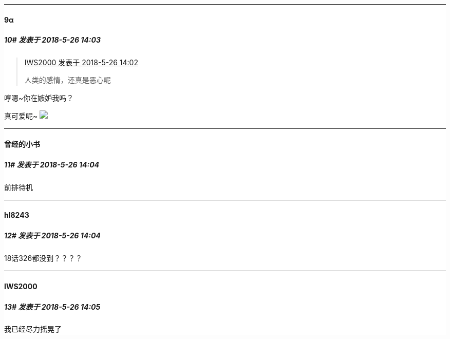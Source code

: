 




*****

####  9α  
##### 10#       发表于 2018-5-26 14:03



<blockquote><a href="httphttps://bbs.saraba1st.com/2b/forum.php?mod=redirect&amp;goto=findpost&amp;pid=39778289&amp;ptid=1701499" target="_blank">IWS2000 发表于 2018-5-26 14:02</a>

人类的感情，还真是恶心呢</blockquote>
哼嗯~你在嫉妒我吗？

真可爱呢~
<img src="https://wx3.sinaimg.cn/mw690/d477084egy1fr9fu9wrz1j205j049q3u.jpg" referrerpolicy="no-referrer">







*****

####  曾经的小书  
##### 11#       发表于 2018-5-26 14:04




前排待机







*****

####  hl8243  
##### 12#       发表于 2018-5-26 14:04




18话326都没到？？？？







*****

####  IWS2000  
##### 13#       发表于 2018-5-26 14:05




我已经尽力摇晃了
